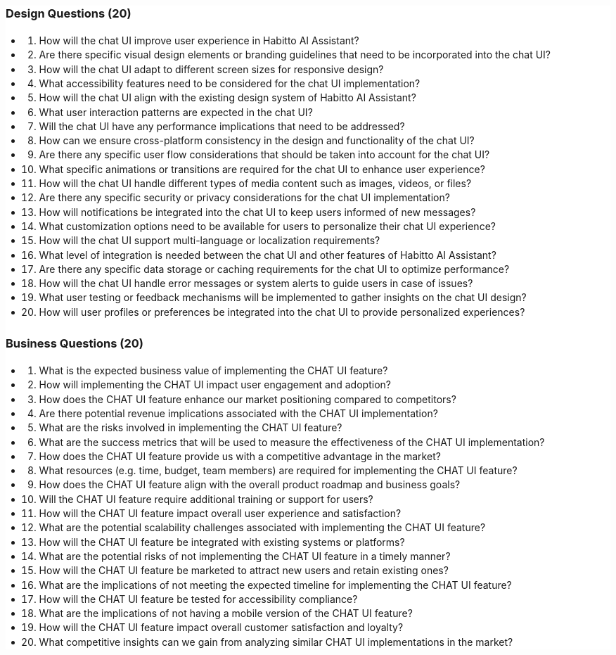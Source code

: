 ### Design Questions (20)
- 1. How will the chat UI improve user experience in Habitto AI Assistant?
- 2. Are there specific visual design elements or branding guidelines that need to be incorporated into the chat UI?
- 3. How will the chat UI adapt to different screen sizes for responsive design?
- 4. What accessibility features need to be considered for the chat UI implementation?
- 5. How will the chat UI align with the existing design system of Habitto AI Assistant?
- 6. What user interaction patterns are expected in the chat UI?
- 7. Will the chat UI have any performance implications that need to be addressed?
- 8. How can we ensure cross-platform consistency in the design and functionality of the chat UI?
- 9. Are there any specific user flow considerations that should be taken into account for the chat UI?
- 10. What specific animations or transitions are required for the chat UI to enhance user experience?
- 11. How will the chat UI handle different types of media content such as images, videos, or files?
- 12. Are there any specific security or privacy considerations for the chat UI implementation?
- 13. How will notifications be integrated into the chat UI to keep users informed of new messages?
- 14. What customization options need to be available for users to personalize their chat UI experience?
- 15. How will the chat UI support multi-language or localization requirements?
- 16. What level of integration is needed between the chat UI and other features of Habitto AI Assistant?
- 17. Are there any specific data storage or caching requirements for the chat UI to optimize performance?
- 18. How will the chat UI handle error messages or system alerts to guide users in case of issues?
- 19. What user testing or feedback mechanisms will be implemented to gather insights on the chat UI design?
- 20. How will user profiles or preferences be integrated into the chat UI to provide personalized experiences?

### Business Questions (20)
- 1. What is the expected business value of implementing the CHAT UI feature?
- 2. How will implementing the CHAT UI impact user engagement and adoption?
- 3. How does the CHAT UI feature enhance our market positioning compared to competitors?
- 4. Are there potential revenue implications associated with the CHAT UI implementation?
- 5. What are the risks involved in implementing the CHAT UI feature?
- 6. What are the success metrics that will be used to measure the effectiveness of the CHAT UI implementation?
- 7. How does the CHAT UI feature provide us with a competitive advantage in the market?
- 8. What resources (e.g. time, budget, team members) are required for implementing the CHAT UI feature?
- 9. How does the CHAT UI feature align with the overall product roadmap and business goals?
- 10. Will the CHAT UI feature require additional training or support for users?
- 11. How will the CHAT UI feature impact overall user experience and satisfaction?
- 12. What are the potential scalability challenges associated with implementing the CHAT UI feature?
- 13. How will the CHAT UI feature be integrated with existing systems or platforms?
- 14. What are the potential risks of not implementing the CHAT UI feature in a timely manner?
- 15. How will the CHAT UI feature be marketed to attract new users and retain existing ones?
- 16. What are the implications of not meeting the expected timeline for implementing the CHAT UI feature?
- 17. How will the CHAT UI feature be tested for accessibility compliance?
- 18. What are the implications of not having a mobile version of the CHAT UI feature?
- 19. How will the CHAT UI feature impact overall customer satisfaction and loyalty?
- 20. What competitive insights can we gain from analyzing similar CHAT UI implementations in the market?
